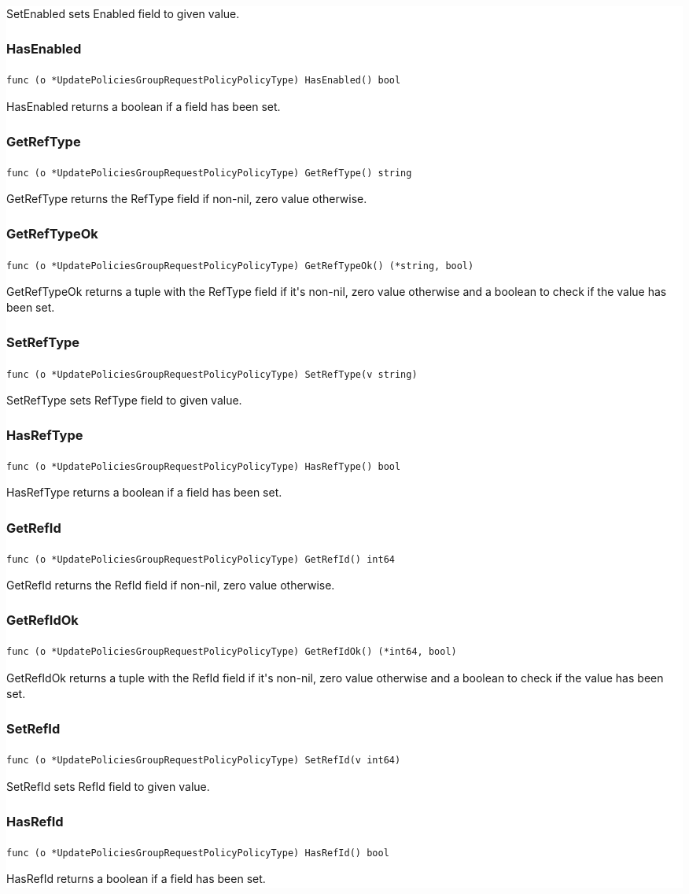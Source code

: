 SetEnabled sets Enabled field to given value.

### HasEnabled

`func (o *UpdatePoliciesGroupRequestPolicyPolicyType) HasEnabled() bool`

HasEnabled returns a boolean if a field has been set.

### GetRefType

`func (o *UpdatePoliciesGroupRequestPolicyPolicyType) GetRefType() string`

GetRefType returns the RefType field if non-nil, zero value otherwise.

### GetRefTypeOk

`func (o *UpdatePoliciesGroupRequestPolicyPolicyType) GetRefTypeOk() (*string, bool)`

GetRefTypeOk returns a tuple with the RefType field if it's non-nil, zero value otherwise
and a boolean to check if the value has been set.

### SetRefType

`func (o *UpdatePoliciesGroupRequestPolicyPolicyType) SetRefType(v string)`

SetRefType sets RefType field to given value.

### HasRefType

`func (o *UpdatePoliciesGroupRequestPolicyPolicyType) HasRefType() bool`

HasRefType returns a boolean if a field has been set.

### GetRefId

`func (o *UpdatePoliciesGroupRequestPolicyPolicyType) GetRefId() int64`

GetRefId returns the RefId field if non-nil, zero value otherwise.

### GetRefIdOk

`func (o *UpdatePoliciesGroupRequestPolicyPolicyType) GetRefIdOk() (*int64, bool)`

GetRefIdOk returns a tuple with the RefId field if it's non-nil, zero value otherwise
and a boolean to check if the value has been set.

### SetRefId

`func (o *UpdatePoliciesGroupRequestPolicyPolicyType) SetRefId(v int64)`

SetRefId sets RefId field to given value.

### HasRefId

`func (o *UpdatePoliciesGroupRequestPolicyPolicyType) HasRefId() bool`

HasRefId returns a boolean if a field has been set.
